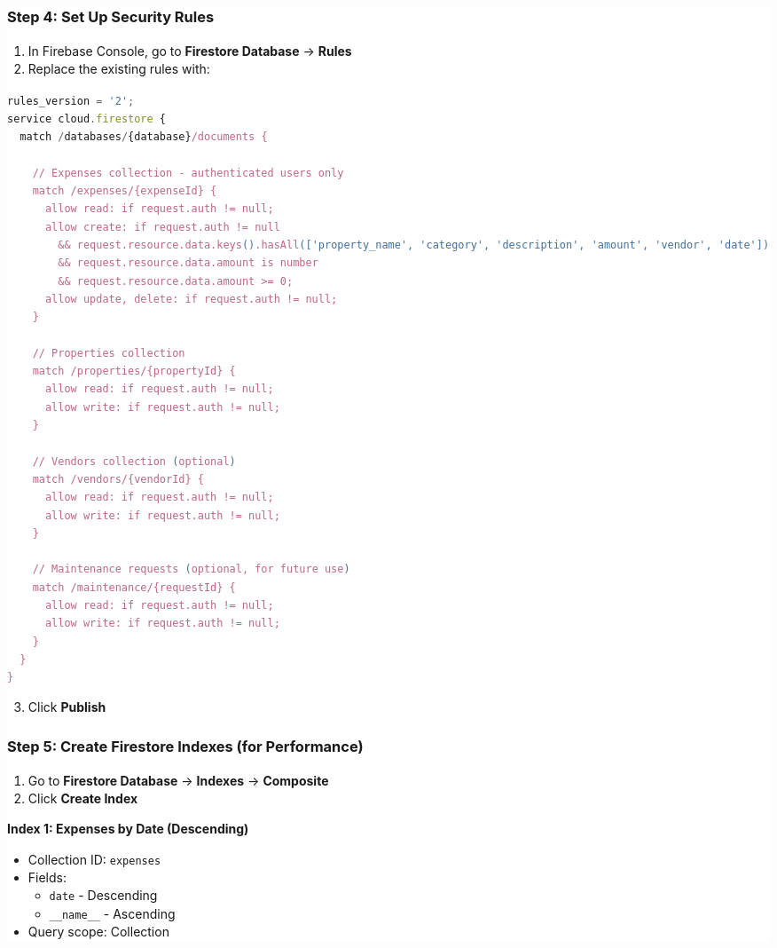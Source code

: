 ### Step 4: Set Up Security Rules

1. In Firebase Console, go to **Firestore Database** → **Rules**
2. Replace the existing rules with:

```javascript
rules_version = '2';
service cloud.firestore {
  match /databases/{database}/documents {
    
    // Expenses collection - authenticated users only
    match /expenses/{expenseId} {
      allow read: if request.auth != null;
      allow create: if request.auth != null 
        && request.resource.data.keys().hasAll(['property_name', 'category', 'description', 'amount', 'vendor', 'date'])
        && request.resource.data.amount is number
        && request.resource.data.amount >= 0;
      allow update, delete: if request.auth != null;
    }
    
    // Properties collection
    match /properties/{propertyId} {
      allow read: if request.auth != null;
      allow write: if request.auth != null;
    }
    
    // Vendors collection (optional)
    match /vendors/{vendorId} {
      allow read: if request.auth != null;
      allow write: if request.auth != null;
    }
    
    // Maintenance requests (optional, for future use)
    match /maintenance/{requestId} {
      allow read: if request.auth != null;
      allow write: if request.auth != null;
    }
  }
}
```

3. Click **Publish**

### Step 5: Create Firestore Indexes (for Performance)

1. Go to **Firestore Database** → **Indexes** → **Composite**
2. Click **Create Index**

**Index 1: Expenses by Date (Descending)**
- Collection ID: `expenses`
- Fields:
  - `date` - Descending
  - `__name__` - Ascending
- Query scope: Collection
